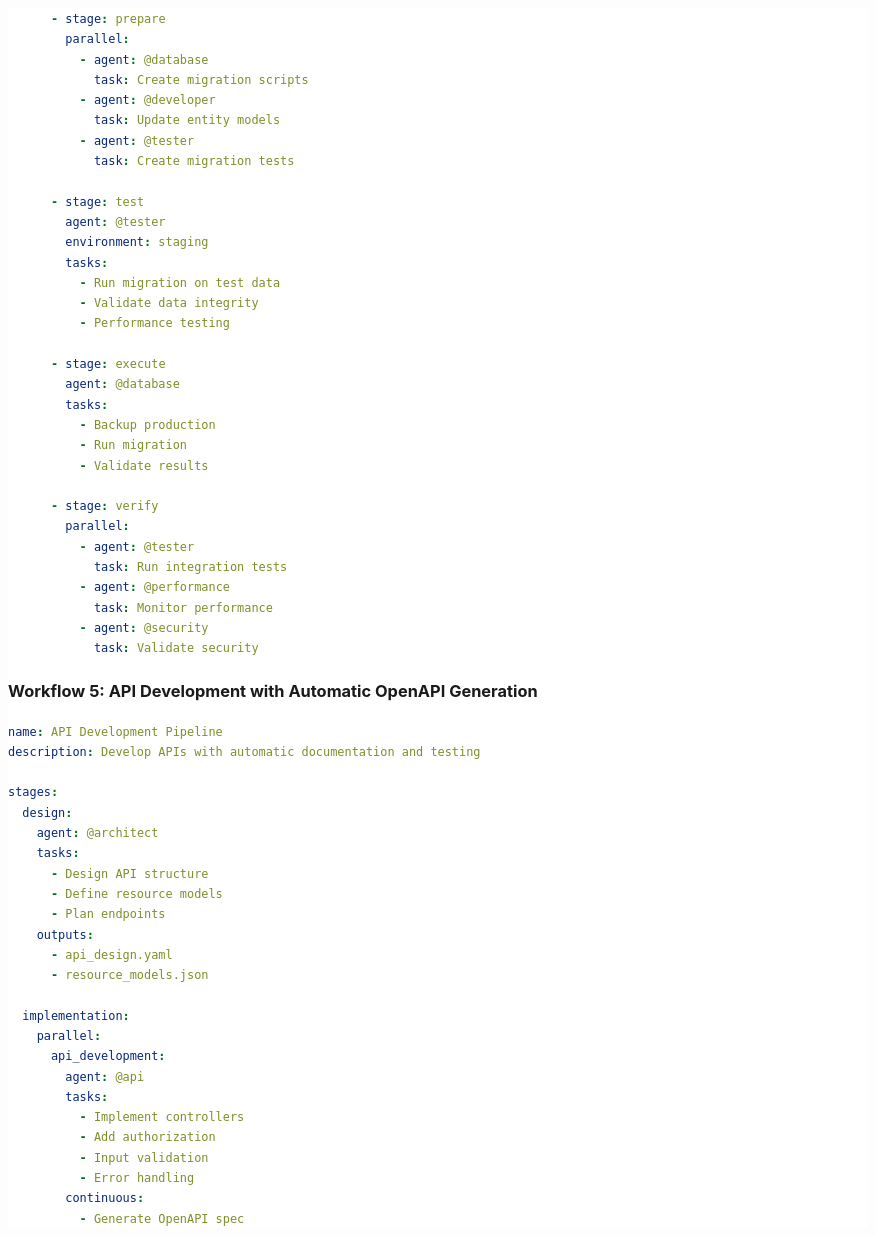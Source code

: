 ```yaml
      - stage: prepare
        parallel:
          - agent: @database
            task: Create migration scripts
          - agent: @developer
            task: Update entity models
          - agent: @tester
            task: Create migration tests
      
      - stage: test
        agent: @tester
        environment: staging
        tasks:
          - Run migration on test data
          - Validate data integrity
          - Performance testing
      
      - stage: execute
        agent: @database
        tasks:
          - Backup production
          - Run migration
          - Validate results
      
      - stage: verify
        parallel:
          - agent: @tester
            task: Run integration tests
          - agent: @performance
            task: Monitor performance
          - agent: @security
            task: Validate security
```

### Workflow 5: API Development with Automatic OpenAPI Generation

```yaml
name: API Development Pipeline
description: Develop APIs with automatic documentation and testing

stages:
  design:
    agent: @architect
    tasks:
      - Design API structure
      - Define resource models
      - Plan endpoints
    outputs:
      - api_design.yaml
      - resource_models.json

  implementation:
    parallel:
      api_development:
        agent: @api
        tasks:
          - Implement controllers
          - Add authorization
          - Input validation
          - Error handling
        continuous:
          - Generate OpenAPI spec
```